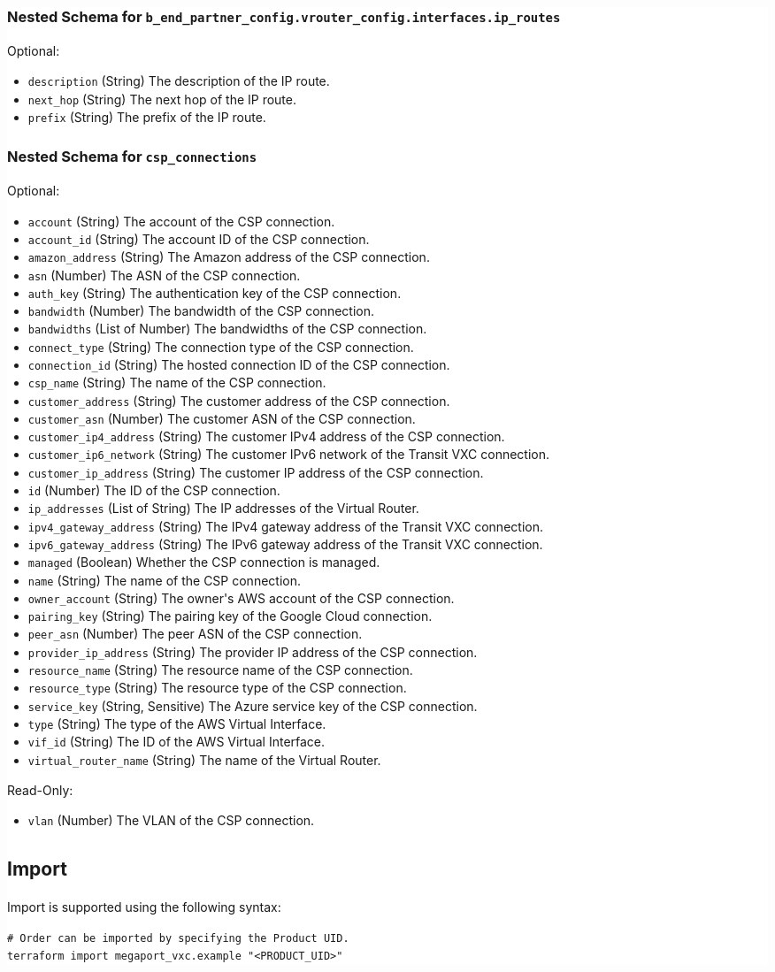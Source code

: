 
<a id="nestedatt--b_end_partner_config--vrouter_config--interfaces--ip_routes"></a>
### Nested Schema for `b_end_partner_config.vrouter_config.interfaces.ip_routes`

Optional:

- `description` (String) The description of the IP route.
- `next_hop` (String) The next hop of the IP route.
- `prefix` (String) The prefix of the IP route.





<a id="nestedatt--csp_connections"></a>
### Nested Schema for `csp_connections`

Optional:

- `account` (String) The account of the CSP connection.
- `account_id` (String) The account ID of the CSP connection.
- `amazon_address` (String) The Amazon address of the CSP connection.
- `asn` (Number) The ASN of the CSP connection.
- `auth_key` (String) The authentication key of the CSP connection.
- `bandwidth` (Number) The bandwidth of the CSP connection.
- `bandwidths` (List of Number) The bandwidths of the CSP connection.
- `connect_type` (String) The connection type of the CSP connection.
- `connection_id` (String) The hosted connection ID of the CSP connection.
- `csp_name` (String) The name of the CSP connection.
- `customer_address` (String) The customer address of the CSP connection.
- `customer_asn` (Number) The customer ASN of the CSP connection.
- `customer_ip4_address` (String) The customer IPv4 address of the CSP connection.
- `customer_ip6_network` (String) The customer IPv6 network of the Transit VXC connection.
- `customer_ip_address` (String) The customer IP address of the CSP connection.
- `id` (Number) The ID of the CSP connection.
- `ip_addresses` (List of String) The IP addresses of the Virtual Router.
- `ipv4_gateway_address` (String) The IPv4 gateway address of the Transit VXC connection.
- `ipv6_gateway_address` (String) The IPv6 gateway address of the Transit VXC connection.
- `managed` (Boolean) Whether the CSP connection is managed.
- `name` (String) The name of the CSP connection.
- `owner_account` (String) The owner's AWS account of the CSP connection.
- `pairing_key` (String) The pairing key of the Google Cloud connection.
- `peer_asn` (Number) The peer ASN of the CSP connection.
- `provider_ip_address` (String) The provider IP address of the CSP connection.
- `resource_name` (String) The resource name of the CSP connection.
- `resource_type` (String) The resource type of the CSP connection.
- `service_key` (String, Sensitive) The Azure service key of the CSP connection.
- `type` (String) The type of the AWS Virtual Interface.
- `vif_id` (String) The ID of the AWS Virtual Interface.
- `virtual_router_name` (String) The name of the Virtual Router.

Read-Only:

- `vlan` (Number) The VLAN of the CSP connection.

## Import

Import is supported using the following syntax:

```shell
# Order can be imported by specifying the Product UID.
terraform import megaport_vxc.example "<PRODUCT_UID>"
```
